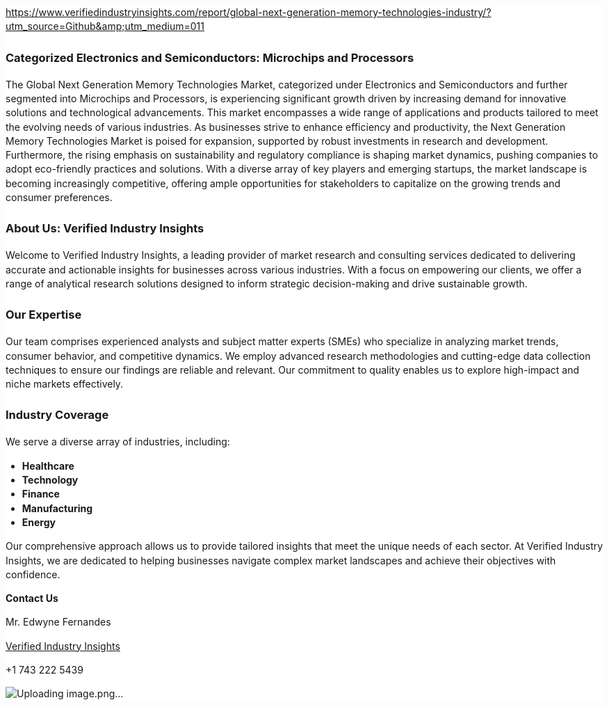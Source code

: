 </strong><a href="https://www.verifiedindustryinsights.com/report/global-next-generation-memory-technologies-industry/?utm_source=Github&amp;utm_medium=011">https://www.verifiedindustryinsights.com/report/global-next-generation-memory-technologies-industry/?utm_source=Github&amp;utm_medium=011</a>&nbsp;</p><h3>Categorized Electronics and Semiconductors: Microchips and Processors </h3><p>The Global Next Generation Memory Technologies Market, categorized under Electronics and Semiconductors and further segmented into Microchips and Processors, is experiencing significant growth driven by increasing demand for innovative solutions and technological advancements. This market encompasses a wide range of applications and products tailored to meet the evolving needs of various industries. As businesses strive to enhance efficiency and productivity, the Next Generation Memory Technologies Market is poised for expansion, supported by robust investments in research and development. Furthermore, the rising emphasis on sustainability and regulatory compliance is shaping market dynamics, pushing companies to adopt eco-friendly practices and solutions. With a diverse array of key players and emerging startups, the market landscape is becoming increasingly competitive, offering ample opportunities for stakeholders to capitalize on the growing trends and consumer preferences.</p><h3>About Us: Verified Industry Insights</h3><p>Welcome to Verified Industry Insights, a leading provider of market research and consulting services dedicated to delivering accurate and actionable insights for businesses across various industries. With a focus on empowering our clients, we offer a range of analytical research solutions designed to inform strategic decision-making and drive sustainable growth.</p><h3>Our Expertise</h3><p>Our team comprises experienced analysts and subject matter experts (SMEs) who specialize in analyzing market trends, consumer behavior, and competitive dynamics. We employ advanced research methodologies and cutting-edge data collection techniques to ensure our findings are reliable and relevant. Our commitment to quality enables us to explore high-impact and niche markets effectively.</p><h3>Industry Coverage</h3><p>We serve a diverse array of industries, including:</p><ul><li><strong>Healthcare</strong></li><li><strong>Technology</strong></li><li><strong>Finance</strong></li><li><strong>Manufacturing</strong></li><li><strong>Energy</strong></li></ul><p>Our comprehensive approach allows us to provide tailored insights that meet the unique needs of each sector. At Verified Industry Insights, we are dedicated to helping businesses navigate complex market landscapes and achieve their objectives with confidence.</p><p><strong>Contact Us</strong></p><p>Mr. Edwyne Fernandes</p><p><a href="https://www.verifiedindustryinsights.com/">Verified Industry Insights</a></p><p>+1 743 222 5439</p>
![Uploading image.png…]()
